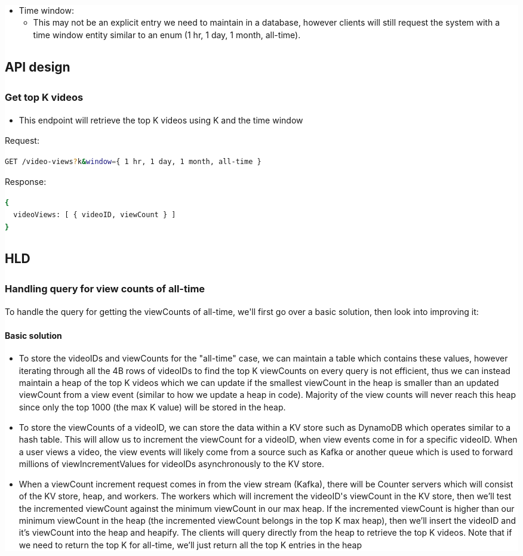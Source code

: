 - Time window:
  - This may not be an explicit entry we need to maintain in a database, however clients will still request the system		with a time window entity similar to an enum (1 hr, 1 day, 1 month, all-time).


## API design

### Get top K videos

- This endpoint will retrieve the top K videos using K and the time window

Request:
```bash
GET /video-views?k&window={ 1 hr, 1 day, 1 month, all-time }
```

Response:
```bash
{
  videoViews: [ { videoID, viewCount } ]
}
```

## HLD

### Handling query for view counts of all-time

To handle the query for getting the viewCounts of all-time, we'll first go over a basic solution, then look into improving it:

#### Basic solution

- To store the videoIDs and viewCounts for the "all-time" case, we can maintain a table which contains these values,		however iterating	 through all the 4B rows of videoIDs to find the top K viewCounts on every query is not efficient, thus we can			instead maintain a heap of the top K videos which we can update if the smallest viewCount in the heap is smaller		than an updated viewCount from a view event (similar to how we update a heap in code). Majority of the view counts will never reach		this heap since only the top 1000 (the max K value) will be stored in the heap.

- To store the viewCounts of a videoID, we can store the data within a KV store such as DynamoDB which operates		similar to a hash table. This will allow us to increment the viewCount for a videoID, when view events come in for a specific videoID. When a user views a video, the view events will likely come from a source		such as Kafka or another queue which is used to forward millions of viewIncrementValues for videoIDs asynchronously to the KV		store.

- When a viewCount increment request comes in from the view stream (Kafka), there will be Counter servers which		will consist of the KV store, heap, and workers. The workers which will increment the videoID's viewCount in the KV store, then we’ll test the incremented viewCount against the minimum viewCount in our max heap. If the incremented viewCount is higher than our minimum viewCount in the heap (the incremented viewCount belongs in the top K max heap), then we’ll insert the			videoID and it’s viewCount into the heap and heapify. The clients will query directly from the heap to retrieve the top		K videos. Note that if we need to return the top K for all-time, we’ll just return all the top K entries in the heap
